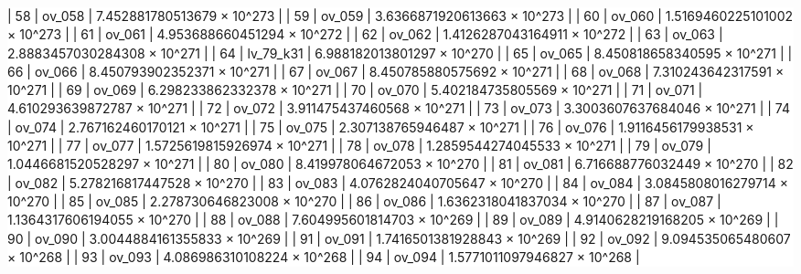 | 58 | ov_058 | 7.452881780513679 × 10^273 |
| 59 | ov_059 | 3.6366871920613663 × 10^273 |
| 60 | ov_060 | 1.5169460225101002 × 10^273 |
| 61 | ov_061 | 4.953688660451294 × 10^272 |
| 62 | ov_062 | 1.4126287043164911 × 10^272 |
| 63 | ov_063 | 2.8883457030284308 × 10^271 |
| 64 | lv_79_k31 | 6.988182013801297 × 10^270 |
| 65 | ov_065 | 8.450818658340595 × 10^271 |
| 66 | ov_066 | 8.450793902352371 × 10^271 |
| 67 | ov_067 | 8.450785880575692 × 10^271 |
| 68 | ov_068 | 7.310243642317591 × 10^271 |
| 69 | ov_069 | 6.298233862332378 × 10^271 |
| 70 | ov_070 | 5.402184735805569 × 10^271 |
| 71 | ov_071 | 4.610293639872787 × 10^271 |
| 72 | ov_072 | 3.911475437460568 × 10^271 |
| 73 | ov_073 | 3.3003607637684046 × 10^271 |
| 74 | ov_074 | 2.767162460170121 × 10^271 |
| 75 | ov_075 | 2.307138765946487 × 10^271 |
| 76 | ov_076 | 1.9116456179938531 × 10^271 |
| 77 | ov_077 | 1.5725619815926974 × 10^271 |
| 78 | ov_078 | 1.2859544274045533 × 10^271 |
| 79 | ov_079 | 1.0446681520528297 × 10^271 |
| 80 | ov_080 | 8.419978064672053 × 10^270 |
| 81 | ov_081 | 6.716688776032449 × 10^270 |
| 82 | ov_082 | 5.278216817447528 × 10^270 |
| 83 | ov_083 | 4.0762824040705647 × 10^270 |
| 84 | ov_084 | 3.0845808016279714 × 10^270 |
| 85 | ov_085 | 2.278730646823008 × 10^270 |
| 86 | ov_086 | 1.6362318041837034 × 10^270 |
| 87 | ov_087 | 1.1364317606194055 × 10^270 |
| 88 | ov_088 | 7.604995601814703 × 10^269 |
| 89 | ov_089 | 4.9140628219168205 × 10^269 |
| 90 | ov_090 | 3.0044884161355833 × 10^269 |
| 91 | ov_091 | 1.7416501381928843 × 10^269 |
| 92 | ov_092 | 9.094535065480607 × 10^268 |
| 93 | ov_093 | 4.086986310108224 × 10^268 |
| 94 | ov_094 | 1.5771011097946827 × 10^268 |